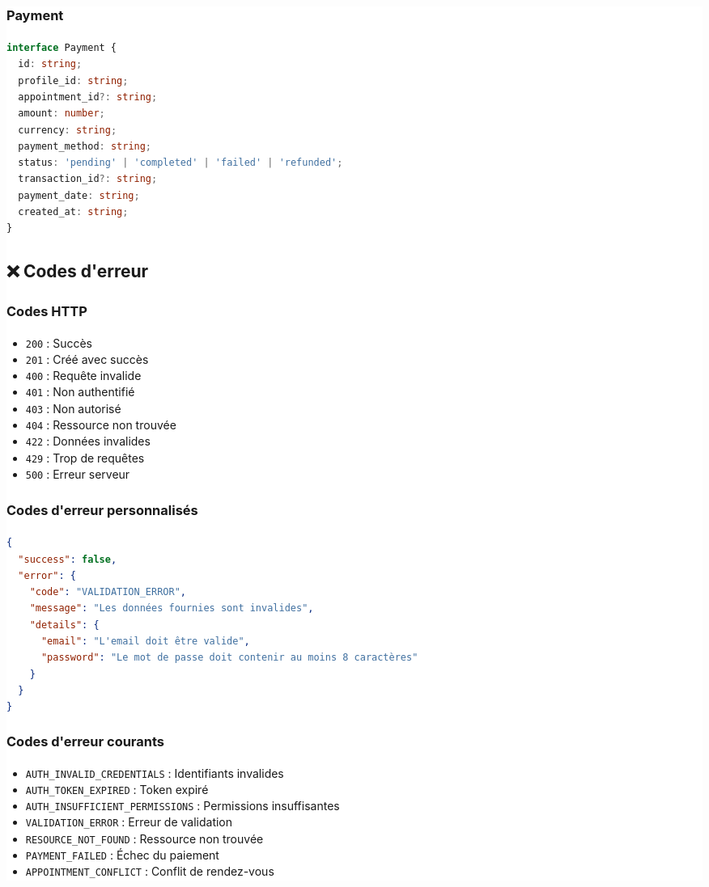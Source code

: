 ```typescript
```

### Payment
```typescript
interface Payment {
  id: string;
  profile_id: string;
  appointment_id?: string;
  amount: number;
  currency: string;
  payment_method: string;
  status: 'pending' | 'completed' | 'failed' | 'refunded';
  transaction_id?: string;
  payment_date: string;
  created_at: string;
}
```

## ❌ Codes d'erreur

### Codes HTTP
- `200` : Succès
- `201` : Créé avec succès
- `400` : Requête invalide
- `401` : Non authentifié
- `403` : Non autorisé
- `404` : Ressource non trouvée
- `422` : Données invalides
- `429` : Trop de requêtes
- `500` : Erreur serveur

### Codes d'erreur personnalisés
```json
{
  "success": false,
  "error": {
    "code": "VALIDATION_ERROR",
    "message": "Les données fournies sont invalides",
    "details": {
      "email": "L'email doit être valide",
      "password": "Le mot de passe doit contenir au moins 8 caractères"
    }
  }
}
```

### Codes d'erreur courants
- `AUTH_INVALID_CREDENTIALS` : Identifiants invalides
- `AUTH_TOKEN_EXPIRED` : Token expiré
- `AUTH_INSUFFICIENT_PERMISSIONS` : Permissions insuffisantes
- `VALIDATION_ERROR` : Erreur de validation
- `RESOURCE_NOT_FOUND` : Ressource non trouvée
- `PAYMENT_FAILED` : Échec du paiement
- `APPOINTMENT_CONFLICT` : Conflit de rendez-vous
